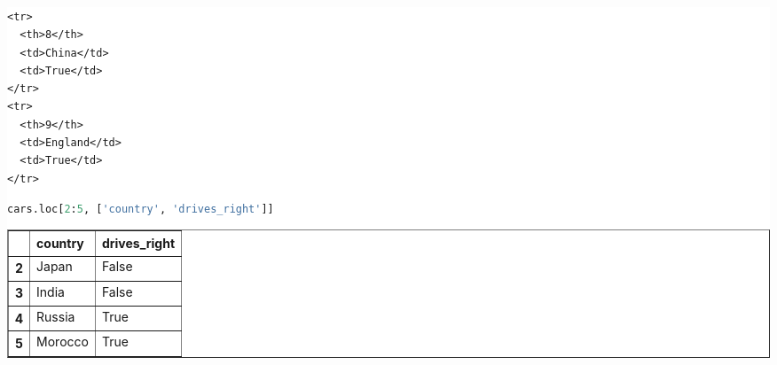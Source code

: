     <tr>
      <th>8</th>
      <td>China</td>
      <td>True</td>
    </tr>
    <tr>
      <th>9</th>
      <td>England</td>
      <td>True</td>
    </tr>
  </tbody>
</table>
</div>




```python
cars.loc[2:5, ['country', 'drives_right']]
```




<div>
<table border="1" class="dataframe">
  <thead>
    <tr style="text-align: left;">
      <th></th>
      <th>country</th>
      <th>drives_right</th>
    </tr>
  </thead>
  <tbody>
    <tr>
      <th>2</th>
      <td>Japan</td>
      <td>False</td>
    </tr>
    <tr>
      <th>3</th>
      <td>India</td>
      <td>False</td>
    </tr>
    <tr>
      <th>4</th>
      <td>Russia</td>
      <td>True</td>
    </tr>
    <tr>
      <th>5</th>
      <td>Morocco</td>
      <td>True</td>
    </tr>
  </tbody>
</table>
</div>
